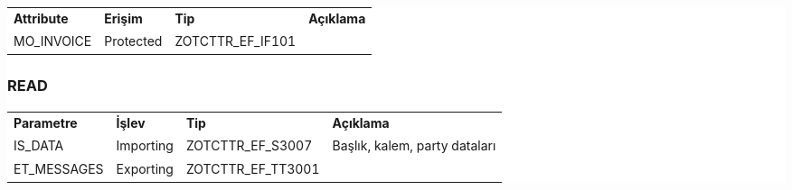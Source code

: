    </td>
   <td>
   </td>
  </tr>
</table>



<table>
  <tr>
   <td><strong>Attribute</strong>
   </td>
   <td><strong>Erişim</strong>
   </td>
   <td><strong>Tip</strong>
   </td>
   <td><strong>Açıklama</strong>
   </td>
  </tr>
  <tr>
   <td>MO_INVOICE
   </td>
   <td>Protected
   </td>
   <td>ZOTCTTR_EF_IF101
   </td>
   <td>
   </td>
  </tr>
</table>



### READ


<table>
  <tr>
   <td><strong>Parametre</strong>
   </td>
   <td><strong>İşlev</strong>
   </td>
   <td><strong>Tip</strong>
   </td>
   <td><strong>Açıklama</strong>
   </td>
  </tr>
  <tr>
   <td>IS_DATA
   </td>
   <td>Importing
   </td>
   <td>ZOTCTTR_EF_S3007
   </td>
   <td>Başlık, kalem, party dataları
   </td>
  </tr>
  <tr>
   <td>ET_MESSAGES
   </td>
   <td>Exporting
   </td>
   <td>ZOTCTTR_EF_TT3001
   </td>
   <td>
   </td>